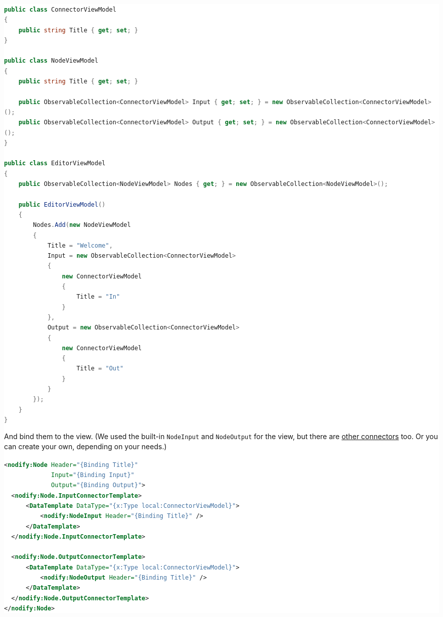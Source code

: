 ```csharp 
public class ConnectorViewModel
{
    public string Title { get; set; }
}

public class NodeViewModel
{
    public string Title { get; set; }

    public ObservableCollection<ConnectorViewModel> Input { get; set; } = new ObservableCollection<ConnectorViewModel>();
    public ObservableCollection<ConnectorViewModel> Output { get; set; } = new ObservableCollection<ConnectorViewModel>();
}

public class EditorViewModel
{
    public ObservableCollection<NodeViewModel> Nodes { get; } = new ObservableCollection<NodeViewModel>();

    public EditorViewModel()
    {
        Nodes.Add(new NodeViewModel
        {
            Title = "Welcome",
            Input = new ObservableCollection<ConnectorViewModel>
            {
                new ConnectorViewModel
                {
                    Title = "In"
                }
            },
            Output = new ObservableCollection<ConnectorViewModel>
            {
                new ConnectorViewModel
                {
                    Title = "Out"
                }
            }
        });
    }
}
```

And bind them to the view. (We used the built-in `NodeInput` and `NodeOutput` for the view, but there are [other connectors](Connectors-Overview) too. Or you can create your own, depending on your needs.)

```xml
<nodify:Node Header="{Binding Title}"
             Input="{Binding Input}"
             Output="{Binding Output}">
  <nodify:Node.InputConnectorTemplate>
      <DataTemplate DataType="{x:Type local:ConnectorViewModel}">
          <nodify:NodeInput Header="{Binding Title}" />
      </DataTemplate>
  </nodify:Node.InputConnectorTemplate>
  
  <nodify:Node.OutputConnectorTemplate>
      <DataTemplate DataType="{x:Type local:ConnectorViewModel}">
          <nodify:NodeOutput Header="{Binding Title}" />
      </DataTemplate>
  </nodify:Node.OutputConnectorTemplate>
</nodify:Node>
```
